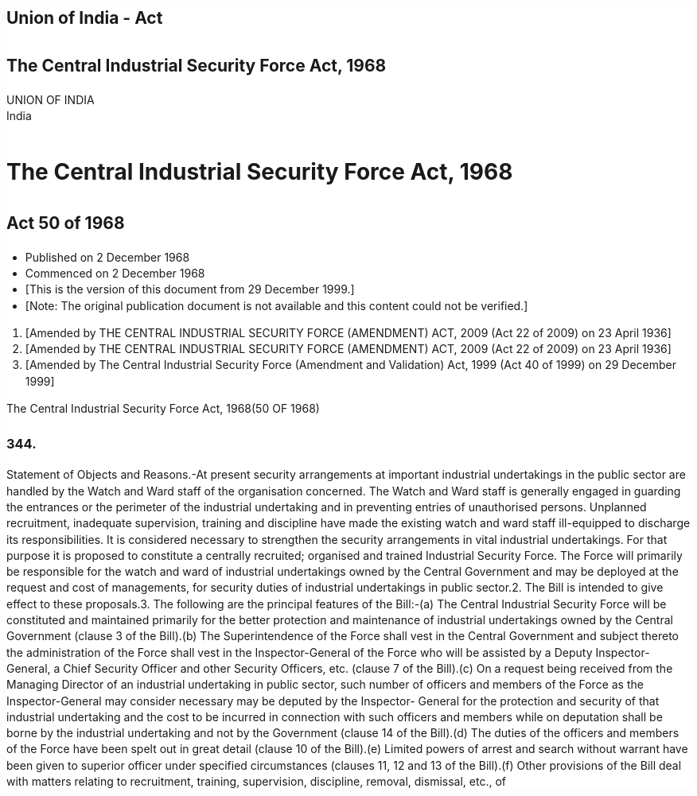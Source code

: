 ## Union of India - Act

## The Central Industrial Security Force Act, 1968

UNION OF INDIA  
India

# The Central Industrial Security Force Act, 1968

## Act 50 of 1968

  * Published on 2 December 1968 
  * Commenced on 2 December 1968 
  * [This is the version of this document from 29 December 1999.] 
  * [Note: The original publication document is not available and this content could not be verified.] 

  1. [Amended by THE CENTRAL INDUSTRIAL SECURITY FORCE (AMENDMENT) ACT, 2009 (Act 22 of 2009) on 23 April 1936] 
  2. [Amended by THE CENTRAL INDUSTRIAL SECURITY FORCE (AMENDMENT) ACT, 2009 (Act 22 of 2009) on 23 April 1936] 
  3. [Amended by The Central Industrial Security Force (Amendment and Validation) Act, 1999 (Act 40 of 1999) on 29 December 1999] 

The Central Industrial Security Force Act, 1968(50 OF 1968)

### 344.

Statement of Objects and Reasons.-At present security arrangements at
important industrial undertakings in the public sector are handled by the
Watch and Ward staff of the organisation concerned. The Watch and Ward staff
is generally engaged in guarding the entrances or the perimeter of the
industrial undertaking and in preventing entries of unauthorised persons.
Unplanned recruitment, inadequate supervision, training and discipline have
made the existing watch and ward staff ill-equipped to discharge its
responsibilities. It is considered necessary to strengthen the security
arrangements in vital industrial undertakings. For that purpose it is proposed
to constitute a centrally recruited; organised and trained Industrial Security
Force. The Force will primarily be responsible for the watch and ward of
industrial undertakings owned by the Central Government and may be deployed at
the request and cost of managements, for security duties of industrial
undertakings in public sector.2\. The Bill is intended to give effect to these
proposals.3\. The following are the principal features of the Bill:-(a) The
Central Industrial Security Force will be constituted and maintained primarily
for the better protection and maintenance of industrial undertakings owned by
the Central Government (clause 3 of the Bill).(b) The Superintendence of the
Force shall vest in the Central Government and subject thereto the
administration of the Force shall vest in the Inspector-General of the Force
who will be assisted by a Deputy Inspector-General, a Chief Security Officer
and other Security Officers, etc. (clause 7 of the Bill).(c) On a request
being received from the Managing Director of an industrial undertaking in
public sector, such number of officers and members of the Force as the
Inspector-General may consider necessary may be deputed by the Inspector-
General for the protection and security of that industrial undertaking and the
cost to be incurred in connection with such officers and members while on
deputation shall be borne by the industrial undertaking and not by the
Government (clause 14 of the Bill).(d) The duties of the officers and members
of the Force have been spelt out in great detail (clause 10 of the Bill).(e)
Limited powers of arrest and search without warrant have been given to
superior officer under specified circumstances (clauses 11, 12 and 13 of the
Bill).(f) Other provisions of the Bill deal with matters relating to
recruitment, training, supervision, discipline, removal, dismissal, etc., of